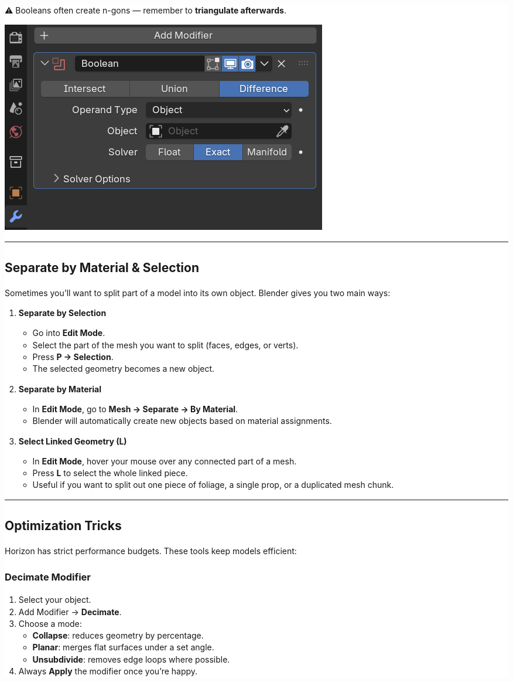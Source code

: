 ⚠ Booleans often create n-gons — remember to **triangulate afterwards**.  

[![Boolean Cut](photos/Boolean%20Modifier.png)](https://github.com/Laex05/vidyuu-worlds-documentation/blob/2842dd87d8396cbf836478c9e6eb3bef97367ed8/docs/meshes-materials-import/photos/Boolean%20Modifier.png)


---

## Separate by Material & Selection  
Sometimes you’ll want to split part of a model into its own object. Blender gives you two main ways:  

1. **Separate by Selection**  
   - Go into **Edit Mode**.  
   - Select the part of the mesh you want to split (faces, edges, or verts).  
   - Press **P → Selection**.  
   - The selected geometry becomes a new object.  

2. **Separate by Material**  
   - In **Edit Mode**, go to **Mesh → Separate → By Material**.  
   - Blender will automatically create new objects based on material assignments.  

3. **Select Linked Geometry (L)**  
   - In **Edit Mode**, hover your mouse over any connected part of a mesh.  
   - Press **L** to select the whole linked piece.  
   - Useful if you want to split out one piece of foliage, a single prop, or a duplicated mesh chunk.  

---

## Optimization Tricks  
Horizon has strict performance budgets. These tools keep models efficient:  

### Decimate Modifier  
1. Select your object.  
2. Add Modifier → **Decimate**.  
3. Choose a mode:  
   - **Collapse**: reduces geometry by percentage.  
   - **Planar**: merges flat surfaces under a set angle.  
   - **Unsubdivide**: removes edge loops where possible.  
4. Always **Apply** the modifier once you’re happy.
